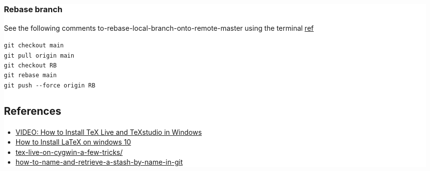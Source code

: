 ### Rebase branch 
See the following comments to-rebase-local-branch-onto-remote-master using the terminal [ref](https://stackoverflow.com/questions/7929369/)
```
git checkout main
git pull origin main
git checkout RB
git rebase main
git push --force origin RB
```

## References
* [VIDEO: How to Install TeX Live and TeXstudio in Windows](https://www.youtube.com/watch?v=rUz5kRYP9w4)
* [How to Install LaTeX on windows 10](https://www.youtube.com/watch?v=cmVNPtW3RuQ)
* [tex-live-on-cygwin-a-few-tricks/](https://darrengoossens.wordpress.com/2014/07/16/tex-live-on-cygwin-a-few-tricks/)
* [how-to-name-and-retrieve-a-stash-by-name-in-git](https://stackoverflow.com/questions/11269256/)